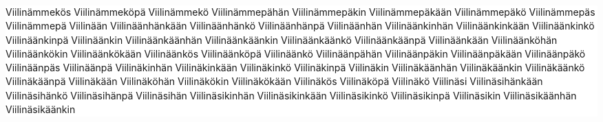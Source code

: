 Viilinämmekös
Viilinämmeköpä
Viilinämmekö
Viilinämmepähän
Viilinämmepäkin
Viilinämmepäkään
Viilinämmepäkö
Viilinämmepäs
Viilinämmepä
Viilinään
Viilinäänhänkään
Viilinäänhänkö
Viilinäänhänpä
Viilinäänhän
Viilinäänkinhän
Viilinäänkinkään
Viilinäänkinkö
Viilinäänkinpä
Viilinäänkin
Viilinäänkäänhän
Viilinäänkäänkin
Viilinäänkäänkö
Viilinäänkäänpä
Viilinäänkään
Viilinäänköhän
Viilinäänkökin
Viilinäänkökään
Viilinäänkös
Viilinäänköpä
Viilinäänkö
Viilinäänpähän
Viilinäänpäkin
Viilinäänpäkään
Viilinäänpäkö
Viilinäänpäs
Viilinäänpä
Viilinäkinhän
Viilinäkinkään
Viilinäkinkö
Viilinäkinpä
Viilinäkin
Viilinäkäänhän
Viilinäkäänkin
Viilinäkäänkö
Viilinäkäänpä
Viilinäkään
Viilinäköhän
Viilinäkökin
Viilinäkökään
Viilinäkös
Viilinäköpä
Viilinäkö
Viilinäsi
Viilinäsihänkään
Viilinäsihänkö
Viilinäsihänpä
Viilinäsihän
Viilinäsikinhän
Viilinäsikinkään
Viilinäsikinkö
Viilinäsikinpä
Viilinäsikin
Viilinäsikäänhän
Viilinäsikäänkin